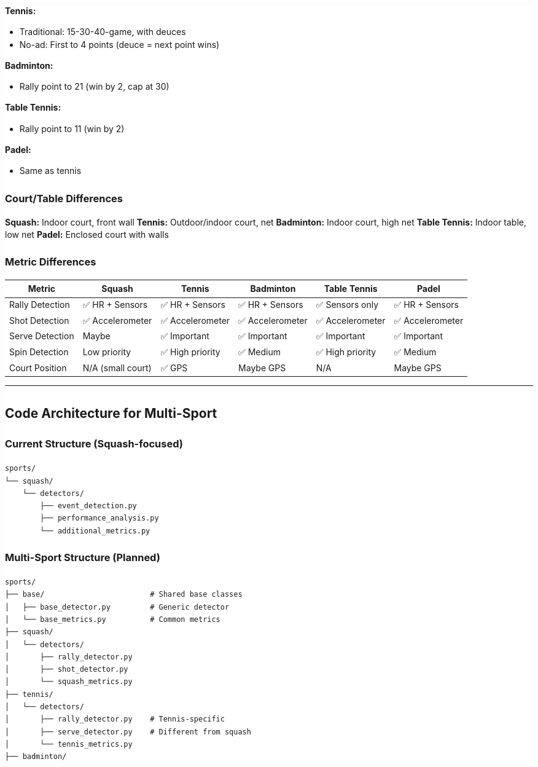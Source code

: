 **Tennis:**
- Traditional: 15-30-40-game, with deuces
- No-ad: First to 4 points (deuce = next point wins)

**Badminton:**
- Rally point to 21 (win by 2, cap at 30)

**Table Tennis:**
- Rally point to 11 (win by 2)

**Padel:**
- Same as tennis

### Court/Table Differences

**Squash:** Indoor court, front wall
**Tennis:** Outdoor/indoor court, net
**Badminton:** Indoor court, high net
**Table Tennis:** Indoor table, low net
**Padel:** Enclosed court with walls

### Metric Differences

| Metric | Squash | Tennis | Badminton | Table Tennis | Padel |
|--------|--------|--------|-----------|--------------|-------|
| Rally Detection | ✅ HR + Sensors | ✅ HR + Sensors | ✅ HR + Sensors | ✅ Sensors only | ✅ HR + Sensors |
| Shot Detection | ✅ Accelerometer | ✅ Accelerometer | ✅ Accelerometer | ✅ Accelerometer | ✅ Accelerometer |
| Serve Detection | Maybe | ✅ Important | ✅ Important | ✅ Important | ✅ Important |
| Spin Detection | Low priority | ✅ High priority | ✅ Medium | ✅ High priority | ✅ Medium |
| Court Position | N/A (small court) | ✅ GPS | Maybe GPS | N/A | Maybe GPS |

---

## Code Architecture for Multi-Sport

### Current Structure (Squash-focused)
```
sports/
└── squash/
    └── detectors/
        ├── event_detection.py
        ├── performance_analysis.py
        └── additional_metrics.py
```

### Multi-Sport Structure (Planned)
```
sports/
├── base/                        # Shared base classes
│   ├── base_detector.py         # Generic detector
│   └── base_metrics.py          # Common metrics
├── squash/
│   └── detectors/
│       ├── rally_detector.py
│       ├── shot_detector.py
│       └── squash_metrics.py
├── tennis/
│   └── detectors/
│       ├── rally_detector.py    # Tennis-specific
│       ├── serve_detector.py    # Different from squash
│       └── tennis_metrics.py
├── badminton/
```